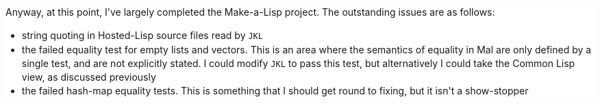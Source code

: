Anyway, at this point, I've largely completed the Make-a-Lisp project. The outstanding issues are as follows:
* string quoting in Hosted-Lisp source files read by `JKL`
* the failed equality test for empty lists and vectors. This is an area where the semantics of equality in Mal are only defined by a single test, and are not explicitly stated. I could modify `JKL` to pass this test, but alternatively I could take the Common Lisp view, as discussed previously
* the failed hash-map equality tests. This is something that I should get round to fixing, but it isn't a show-stopper
